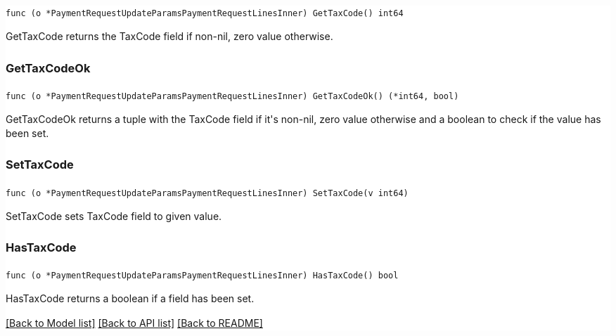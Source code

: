 `func (o *PaymentRequestUpdateParamsPaymentRequestLinesInner) GetTaxCode() int64`

GetTaxCode returns the TaxCode field if non-nil, zero value otherwise.

### GetTaxCodeOk

`func (o *PaymentRequestUpdateParamsPaymentRequestLinesInner) GetTaxCodeOk() (*int64, bool)`

GetTaxCodeOk returns a tuple with the TaxCode field if it's non-nil, zero value otherwise
and a boolean to check if the value has been set.

### SetTaxCode

`func (o *PaymentRequestUpdateParamsPaymentRequestLinesInner) SetTaxCode(v int64)`

SetTaxCode sets TaxCode field to given value.

### HasTaxCode

`func (o *PaymentRequestUpdateParamsPaymentRequestLinesInner) HasTaxCode() bool`

HasTaxCode returns a boolean if a field has been set.


[[Back to Model list]](../README.md#documentation-for-models) [[Back to API list]](../README.md#documentation-for-api-endpoints) [[Back to README]](../README.md)


